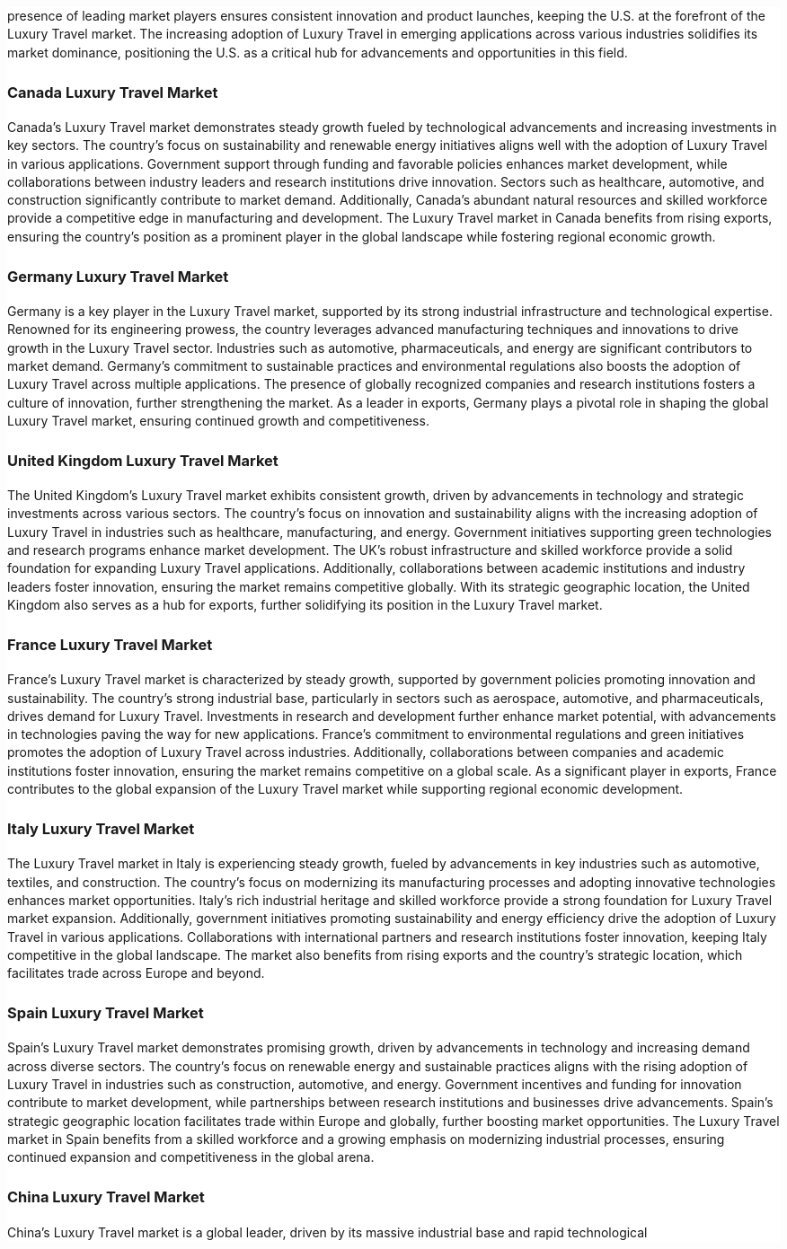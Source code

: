 presence of leading market players ensures consistent innovation and product launches, keeping the U.S. at the forefront of the Luxury Travel market. The increasing adoption of Luxury Travel in emerging applications across various industries solidifies its market dominance, positioning the U.S. as a critical hub for advancements and opportunities in this field.</p><h3>Canada Luxury Travel Market</h3><p>Canada&rsquo;s Luxury Travel market demonstrates steady growth fueled by technological advancements and increasing investments in key sectors. The country&rsquo;s focus on sustainability and renewable energy initiatives aligns well with the adoption of Luxury Travel in various applications. Government support through funding and favorable policies enhances market development, while collaborations between industry leaders and research institutions drive innovation. Sectors such as healthcare, automotive, and construction significantly contribute to market demand. Additionally, Canada&rsquo;s abundant natural resources and skilled workforce provide a competitive edge in manufacturing and development. The Luxury Travel market in Canada benefits from rising exports, ensuring the country&rsquo;s position as a prominent player in the global landscape while fostering regional economic growth.</p><h3>Germany Luxury Travel Market</h3><p>Germany is a key player in the Luxury Travel market, supported by its strong industrial infrastructure and technological expertise. Renowned for its engineering prowess, the country leverages advanced manufacturing techniques and innovations to drive growth in the Luxury Travel sector. Industries such as automotive, pharmaceuticals, and energy are significant contributors to market demand. Germany&rsquo;s commitment to sustainable practices and environmental regulations also boosts the adoption of Luxury Travel across multiple applications. The presence of globally recognized companies and research institutions fosters a culture of innovation, further strengthening the market. As a leader in exports, Germany plays a pivotal role in shaping the global Luxury Travel market, ensuring continued growth and competitiveness.</p><h3>United Kingdom Luxury Travel Market</h3><p>The United Kingdom&rsquo;s Luxury Travel market exhibits consistent growth, driven by advancements in technology and strategic investments across various sectors. The country&rsquo;s focus on innovation and sustainability aligns with the increasing adoption of Luxury Travel in industries such as healthcare, manufacturing, and energy. Government initiatives supporting green technologies and research programs enhance market development. The UK&rsquo;s robust infrastructure and skilled workforce provide a solid foundation for expanding Luxury Travel applications. Additionally, collaborations between academic institutions and industry leaders foster innovation, ensuring the market remains competitive globally. With its strategic geographic location, the United Kingdom also serves as a hub for exports, further solidifying its position in the Luxury Travel market.</p><h3>France Luxury Travel Market</h3><p>France&rsquo;s Luxury Travel market is characterized by steady growth, supported by government policies promoting innovation and sustainability. The country&rsquo;s strong industrial base, particularly in sectors such as aerospace, automotive, and pharmaceuticals, drives demand for Luxury Travel. Investments in research and development further enhance market potential, with advancements in technologies paving the way for new applications. France&rsquo;s commitment to environmental regulations and green initiatives promotes the adoption of Luxury Travel across industries. Additionally, collaborations between companies and academic institutions foster innovation, ensuring the market remains competitive on a global scale. As a significant player in exports, France contributes to the global expansion of the Luxury Travel market while supporting regional economic development.</p><h3>Italy Luxury Travel Market</h3><p>The Luxury Travel market in Italy is experiencing steady growth, fueled by advancements in key industries such as automotive, textiles, and construction. The country&rsquo;s focus on modernizing its manufacturing processes and adopting innovative technologies enhances market opportunities. Italy&rsquo;s rich industrial heritage and skilled workforce provide a strong foundation for Luxury Travel market expansion. Additionally, government initiatives promoting sustainability and energy efficiency drive the adoption of Luxury Travel in various applications. Collaborations with international partners and research institutions foster innovation, keeping Italy competitive in the global landscape. The market also benefits from rising exports and the country&rsquo;s strategic location, which facilitates trade across Europe and beyond.</p><h3>Spain Luxury Travel Market</h3><p>Spain&rsquo;s Luxury Travel market demonstrates promising growth, driven by advancements in technology and increasing demand across diverse sectors. The country&rsquo;s focus on renewable energy and sustainable practices aligns with the rising adoption of Luxury Travel in industries such as construction, automotive, and energy. Government incentives and funding for innovation contribute to market development, while partnerships between research institutions and businesses drive advancements. Spain&rsquo;s strategic geographic location facilitates trade within Europe and globally, further boosting market opportunities. The Luxury Travel market in Spain benefits from a skilled workforce and a growing emphasis on modernizing industrial processes, ensuring continued expansion and competitiveness in the global arena.</p><h3>China Luxury Travel Market</h3><p>China&rsquo;s Luxury Travel market is a global leader, driven by its massive industrial base and rapid technological